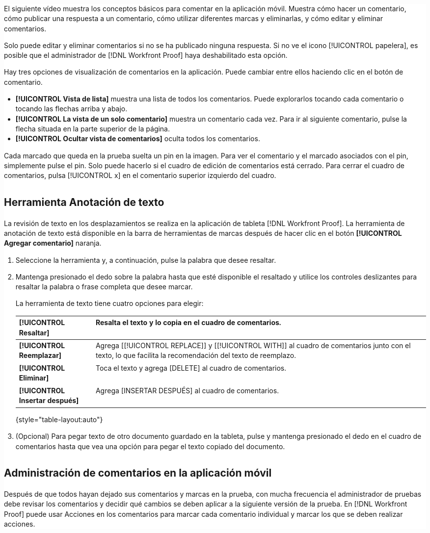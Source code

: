 El siguiente vídeo muestra los conceptos básicos para comentar en la aplicación móvil. Muestra cómo hacer un comentario, cómo publicar una respuesta a un comentario, cómo utilizar diferentes marcas y eliminarlas, y cómo editar y eliminar comentarios.

Solo puede editar y eliminar comentarios si no se ha publicado ninguna respuesta. Si no ve el icono [!UICONTROL papelera], es posible que el administrador de [!DNL Workfront Proof] haya deshabilitado esta opción.

Hay tres opciones de visualización de comentarios en la aplicación. Puede cambiar entre ellos haciendo clic en el botón de comentario.

* **[!UICONTROL Vista de lista]** muestra una lista de todos los comentarios. Puede explorarlos tocando cada comentario o tocando las flechas arriba y abajo.
* **[!UICONTROL La vista de un solo comentario]** muestra un comentario cada vez. Para ir al siguiente comentario, pulse la flecha situada en la parte superior de la página.
* **[!UICONTROL Ocultar vista de comentarios]** oculta todos los comentarios.

Cada marcado que queda en la prueba suelta un pin en la imagen. Para ver el comentario y el marcado asociados con el pin, simplemente pulse el pin. Solo puede hacerlo si el cuadro de edición de comentarios está cerrado. Para cerrar el cuadro de comentarios, pulsa [!UICONTROL x] en el comentario superior izquierdo del cuadro.

## Herramienta Anotación de texto

La revisión de texto en los desplazamientos se realiza en la aplicación de tableta [!DNL Workfront Proof]. La herramienta de anotación de texto está disponible en la barra de herramientas de marcas después de hacer clic en el botón **[!UICONTROL Agregar comentario]** naranja.

1. Seleccione la herramienta y, a continuación, pulse la palabra que desee resaltar.
1. Mantenga presionado el dedo sobre la palabra hasta que esté disponible el resaltado y utilice los controles deslizantes para resaltar la palabra o frase completa que desee marcar.

   La herramienta de texto tiene cuatro opciones para elegir:

   | **[!UICONTROL Resaltar]** | Resalta el texto y lo copia en el cuadro de comentarios. |
   |---|---|
   | **[!UICONTROL Reemplazar]** | Agrega [[!UICONTROL REPLACE]] y [[!UICONTROL WITH]] al cuadro de comentarios junto con el texto, lo que facilita la recomendación del texto de reemplazo. |
   | **[!UICONTROL Eliminar]** | Toca el texto y agrega [DELETE] al cuadro de comentarios. |
   | **[!UICONTROL Insertar después]** | Agrega [INSERTAR DESPUÉS] al cuadro de comentarios. |

   {style="table-layout:auto"}

1. (Opcional) Para pegar texto de otro documento guardado en la tableta, pulse y mantenga presionado el dedo en el cuadro de comentarios hasta que vea una opción para pegar el texto copiado del documento.

## Administración de comentarios en la aplicación móvil

Después de que todos hayan dejado sus comentarios y marcas en la prueba, con mucha frecuencia el administrador de pruebas debe revisar los comentarios y decidir qué cambios se deben aplicar a la siguiente versión de la prueba. En [!DNL Workfront Proof] puede usar Acciones en los comentarios para marcar cada comentario individual y marcar los que se deben realizar acciones.
